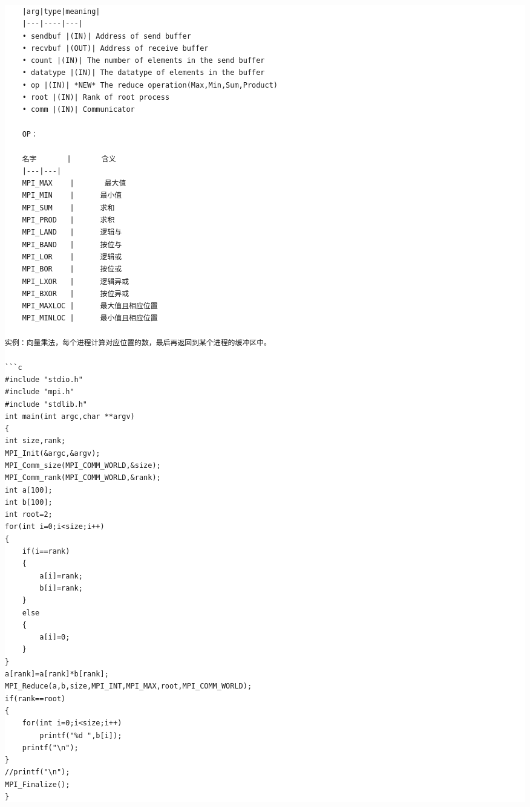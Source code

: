         |arg|type|meaning|
        |---|----|---|
        • sendbuf |(IN)| Address of send buffer
        • recvbuf |(OUT)| Address of receive buffer
        • count |(IN)| The number of elements in the send buffer
        • datatype |(IN)| The datatype of elements in the buffer
        • op |(IN)| *NEW* The reduce operation(Max,Min,Sum,Product)
        • root |(IN)| Rank of root process
        • comm |(IN)| Communicator

        OP：

        名字       |       含义
        |---|---|
        MPI_MAX    |       最大值
        MPI_MIN    |      最小值
        MPI_SUM    |      求和
        MPI_PROD   |      求积
        MPI_LAND   |      逻辑与
        MPI_BAND   |      按位与
        MPI_LOR    |      逻辑或
        MPI_BOR    |      按位或
        MPI_LXOR   |      逻辑异或
        MPI_BXOR   |      按位异或
        MPI_MAXLOC |      最大值且相应位置
        MPI_MINLOC |      最小值且相应位置

    实例：向量乘法，每个进程计算对应位置的数，最后再返回到某个进程的缓冲区中。

    ```c
    #include "stdio.h"
    #include "mpi.h"
    #include "stdlib.h"
    int main(int argc,char **argv)
    {
    int size,rank;
    MPI_Init(&argc,&argv);
    MPI_Comm_size(MPI_COMM_WORLD,&size);
    MPI_Comm_rank(MPI_COMM_WORLD,&rank);
    int a[100];
    int b[100];
    int root=2;
    for(int i=0;i<size;i++)
    {
        if(i==rank)
        {
            a[i]=rank;
            b[i]=rank;
        }
        else
        {
            a[i]=0;
        }
    }
    a[rank]=a[rank]*b[rank];
    MPI_Reduce(a,b,size,MPI_INT,MPI_MAX,root,MPI_COMM_WORLD);
    if(rank==root)
    {
        for(int i=0;i<size;i++)
            printf("%d ",b[i]);
        printf("\n");
    }
    //printf("\n");
    MPI_Finalize();
    }
